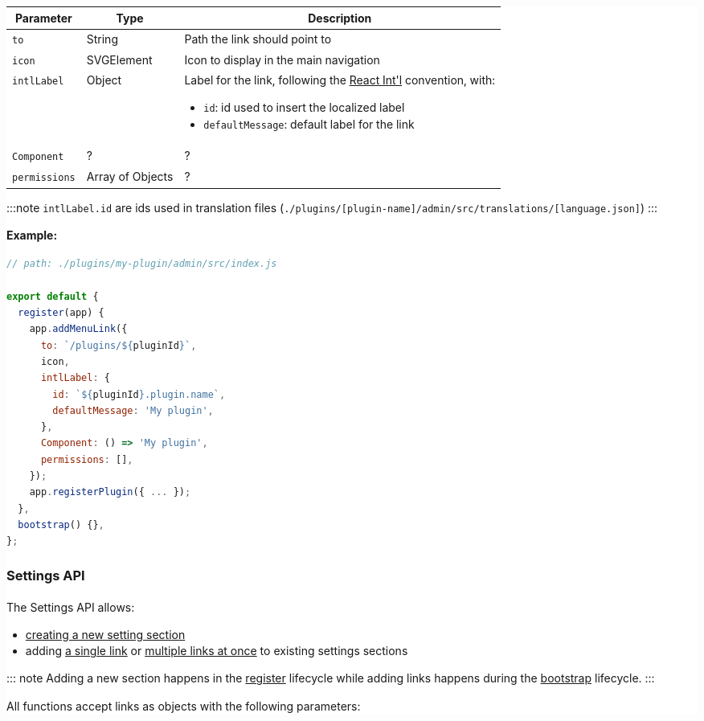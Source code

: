 

| Parameter     | Type             | Description                                                                                                                                                                                                              |
| ------------- | ---------------- | ------------------------------------------------------------------------------------------------------------------------------------------------------------------------------------------------------------------------ |
| `to`          | String           | Path the link should point to                                                                                                                                                                                            |
| `icon`        | SVGElement       | Icon to display in the main navigation                                                                                                                                                                                   |
| `intlLabel`   | Object           | Label for the link, following the [React Int'l](https://formatjs.io/docs/react-intl) convention, with:<ul><li>`id`: id used to insert the localized label</li><li>`defaultMessage`: default label for the link</li></ul> |
| `Component`   |  ?               | ?                                                                                                                                                                                                                        |
| `permissions` | Array of Objects | ?                                                                                                                                                                                                                        |

:::note
`intlLabel.id` are ids used in translation files (`./plugins/[plugin-name]/admin/src/translations/[language.json]`)
:::

**Example:**

```jsx
// path: ./plugins/my-plugin/admin/src/index.js

export default {
  register(app) {
    app.addMenuLink({
      to: `/plugins/${pluginId}`,
      icon,
      intlLabel: {
        id: `${pluginId}.plugin.name`,
        defaultMessage: 'My plugin',
      },
      Component: () => 'My plugin',
      permissions: [],
    });
    app.registerPlugin({ ... });
  },
  bootstrap() {},
};
```

### Settings API

The Settings API allows:

* [creating a new setting section](#createsettingsection)
* adding [a single link](#addSettingLink) or [multiple links at once](#addSettingLinks) to existing settings sections

::: note
Adding a new section happens in the [register](#register) lifecycle while adding links happens during the [bootstrap](#bootstrap) lifecycle.
:::

All functions accept links as objects with the following parameters:


  [`${pluginId}_locales`]: localeReducer